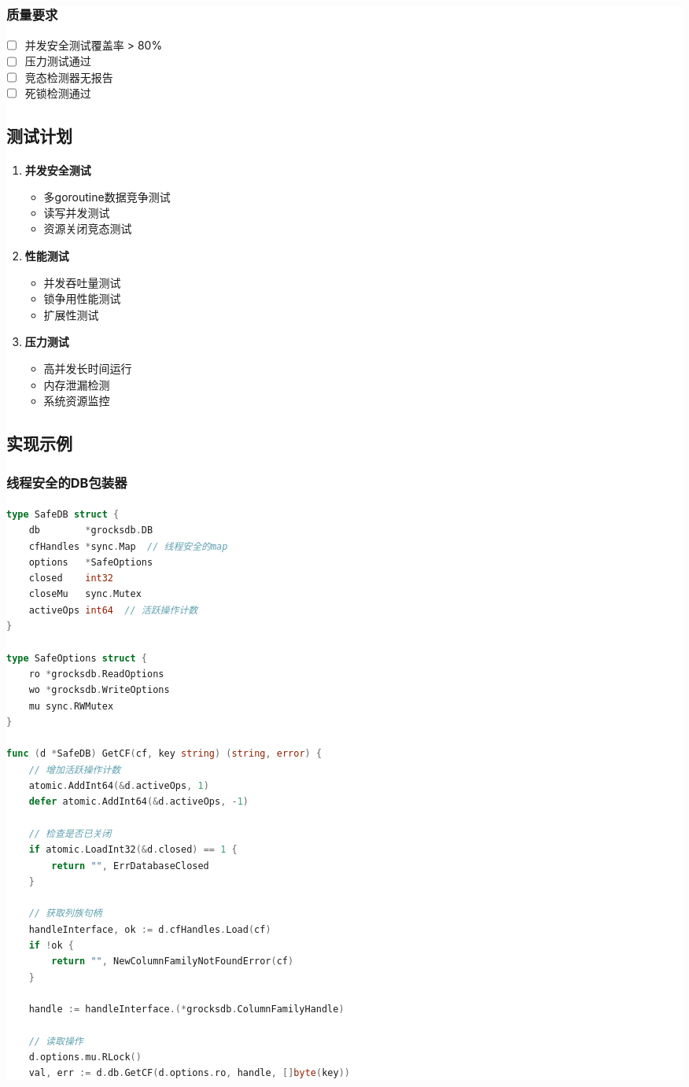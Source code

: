 ### 质量要求
- [ ] 并发安全测试覆盖率 > 80%
- [ ] 压力测试通过
- [ ] 竞态检测器无报告
- [ ] 死锁检测通过

## 测试计划

1. **并发安全测试**
   - 多goroutine数据竞争测试
   - 读写并发测试
   - 资源关闭竞态测试

2. **性能测试**
   - 并发吞吐量测试
   - 锁争用性能测试
   - 扩展性测试

3. **压力测试**
   - 高并发长时间运行
   - 内存泄漏检测
   - 系统资源监控

## 实现示例

### 线程安全的DB包装器
```go
type SafeDB struct {
    db        *grocksdb.DB
    cfHandles *sync.Map  // 线程安全的map
    options   *SafeOptions
    closed    int32
    closeMu   sync.Mutex
    activeOps int64  // 活跃操作计数
}

type SafeOptions struct {
    ro *grocksdb.ReadOptions
    wo *grocksdb.WriteOptions
    mu sync.RWMutex
}

func (d *SafeDB) GetCF(cf, key string) (string, error) {
    // 增加活跃操作计数
    atomic.AddInt64(&d.activeOps, 1)
    defer atomic.AddInt64(&d.activeOps, -1)
    
    // 检查是否已关闭
    if atomic.LoadInt32(&d.closed) == 1 {
        return "", ErrDatabaseClosed
    }
    
    // 获取列族句柄
    handleInterface, ok := d.cfHandles.Load(cf)
    if !ok {
        return "", NewColumnFamilyNotFoundError(cf)
    }
    
    handle := handleInterface.(*grocksdb.ColumnFamilyHandle)
    
    // 读取操作
    d.options.mu.RLock()
    val, err := d.db.GetCF(d.options.ro, handle, []byte(key))
```